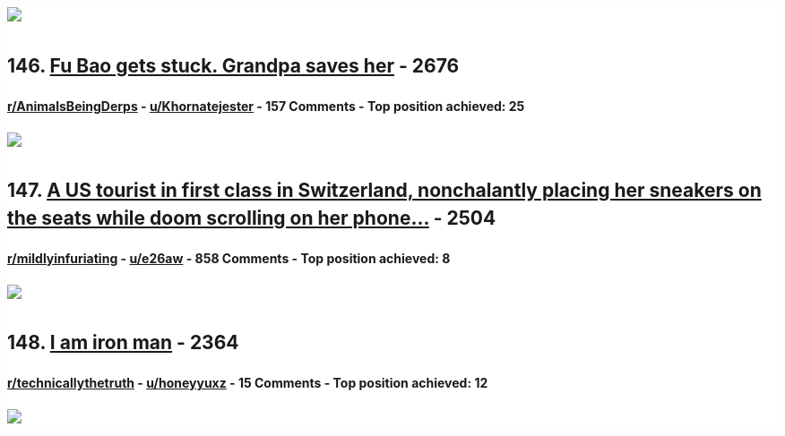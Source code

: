 <a href="https://i.redd.it/gvcfm3eamsbc1.png"><img src="https://b.thumbs.redditmedia.com/BuJTM34JMKzCvqeeX8i6QHS1PoY5uosZJPHPnTMU14c.jpg"></img></a>

## 146. [Fu Bao gets stuck. Grandpa saves her](http://reddit.com/r/AnimalsBeingDerps/comments/193zgpe/fu_bao_gets_stuck_grandpa_saves_her/) - 2676
#### [r/AnimalsBeingDerps](http://reddit.com/r/AnimalsBeingDerps) - [u/Khornatejester](http://reddit.com/u/Khornatejester) - 157 Comments - Top position achieved: 25

<a href="https://v.redd.it/j2g09hlkpsbc1"><img src="https://external-preview.redd.it/amJxNWIzZWtwc2JjMTr4Dh361a1vpsxC1nsszpQa4xQ4WMs0tNb61yUQDPop.png?width=140&amp;height=140&amp;crop=140:140,smart&amp;format=jpg&amp;v=enabled&amp;lthumb=true&amp;s=e5c077d6a363cbe9fd7bdd46ad8b09f103e634c3"></img></a>

## 147. [A US tourist in first class in Switzerland, nonchalantly placing her sneakers on the seats while doom scrolling on her phone...](http://reddit.com/r/mildlyinfuriating/comments/193xtdp/a_us_tourist_in_first_class_in_switzerland/) - 2504
#### [r/mildlyinfuriating](http://reddit.com/r/mildlyinfuriating) - [u/e26aw](http://reddit.com/u/e26aw) - 858 Comments - Top position achieved: 8

<a href="https://i.redd.it/0skfwn9g6sbc1.jpeg"><img src="https://b.thumbs.redditmedia.com/GT_sGcOIBQIaQ1g5pnQeEdoQqBIQP3cXSpl8CauaCrk.jpg"></img></a>

## 148. [I am iron man](http://reddit.com/r/technicallythetruth/comments/193ypea/i_am_iron_man/) - 2364
#### [r/technicallythetruth](http://reddit.com/r/technicallythetruth) - [u/honeyyuxz](http://reddit.com/u/honeyyuxz) - 15 Comments - Top position achieved: 12

<a href="https://i.redd.it/v4qqhkw5hsbc1.png"><img src="https://b.thumbs.redditmedia.com/_K-KBc3aRr4CZqfVkXcL0c9TKepymUCFiNxinntQmwI.jpg"></img></a>

